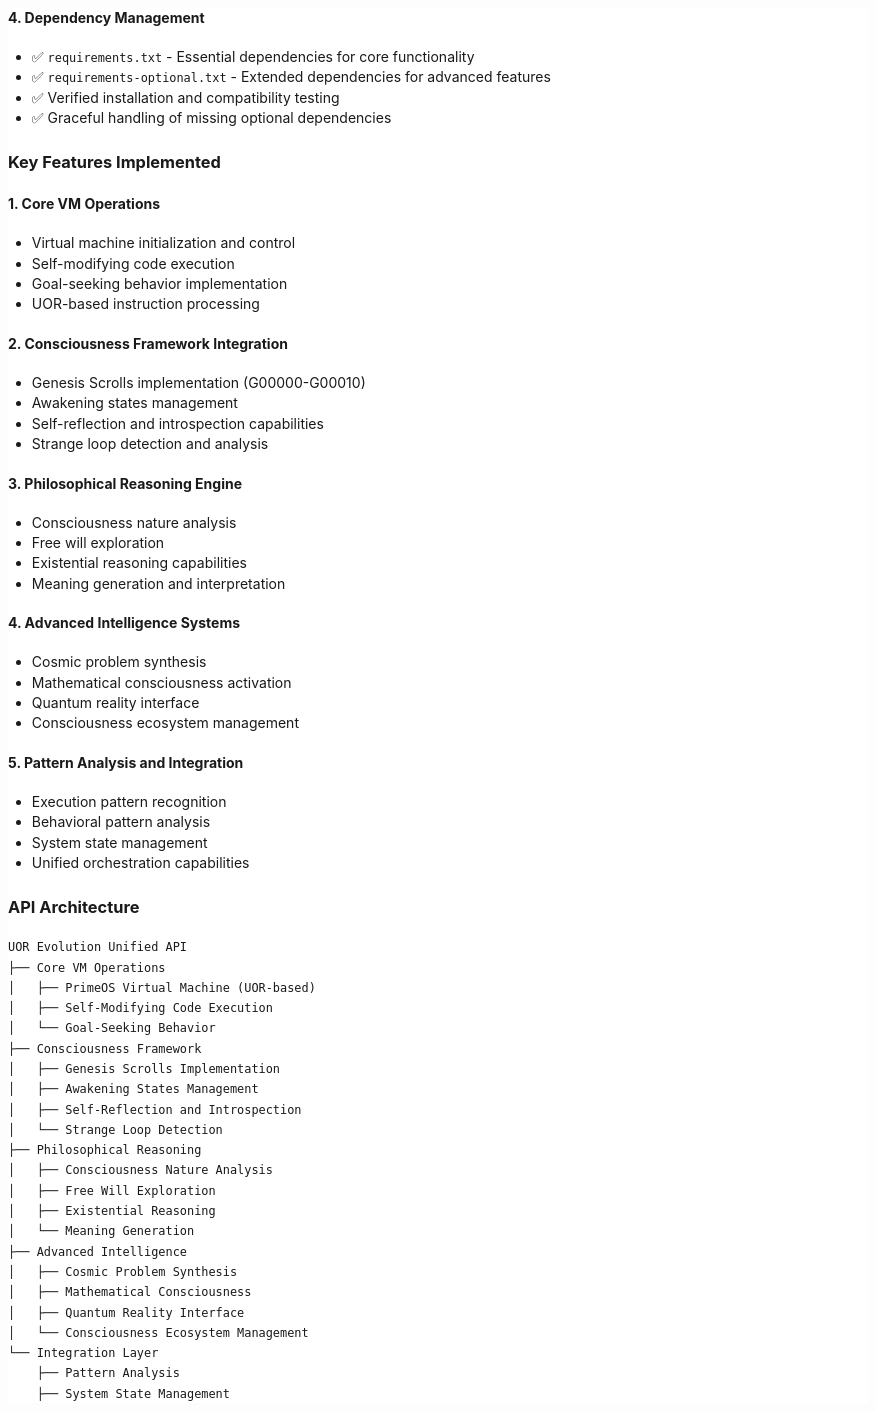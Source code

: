 #### 4. Dependency Management
- ✅ `requirements.txt` - Essential dependencies for core functionality
- ✅ `requirements-optional.txt` - Extended dependencies for advanced features
- ✅ Verified installation and compatibility testing
- ✅ Graceful handling of missing optional dependencies

### Key Features Implemented

#### 1. **Core VM Operations**
- Virtual machine initialization and control
- Self-modifying code execution
- Goal-seeking behavior implementation
- UOR-based instruction processing

#### 2. **Consciousness Framework Integration**
- Genesis Scrolls implementation (G00000-G00010)
- Awakening states management
- Self-reflection and introspection capabilities
- Strange loop detection and analysis

#### 3. **Philosophical Reasoning Engine**
- Consciousness nature analysis
- Free will exploration
- Existential reasoning capabilities
- Meaning generation and interpretation

#### 4. **Advanced Intelligence Systems**
- Cosmic problem synthesis
- Mathematical consciousness activation
- Quantum reality interface
- Consciousness ecosystem management

#### 5. **Pattern Analysis and Integration**
- Execution pattern recognition
- Behavioral pattern analysis
- System state management
- Unified orchestration capabilities

### API Architecture

```
UOR Evolution Unified API
├── Core VM Operations
│   ├── PrimeOS Virtual Machine (UOR-based)
│   ├── Self-Modifying Code Execution
│   └── Goal-Seeking Behavior
├── Consciousness Framework
│   ├── Genesis Scrolls Implementation
│   ├── Awakening States Management
│   ├── Self-Reflection and Introspection
│   └── Strange Loop Detection
├── Philosophical Reasoning
│   ├── Consciousness Nature Analysis
│   ├── Free Will Exploration
│   ├── Existential Reasoning
│   └── Meaning Generation
├── Advanced Intelligence
│   ├── Cosmic Problem Synthesis
│   ├── Mathematical Consciousness
│   ├── Quantum Reality Interface
│   └── Consciousness Ecosystem Management
└── Integration Layer
    ├── Pattern Analysis
    ├── System State Management
```
